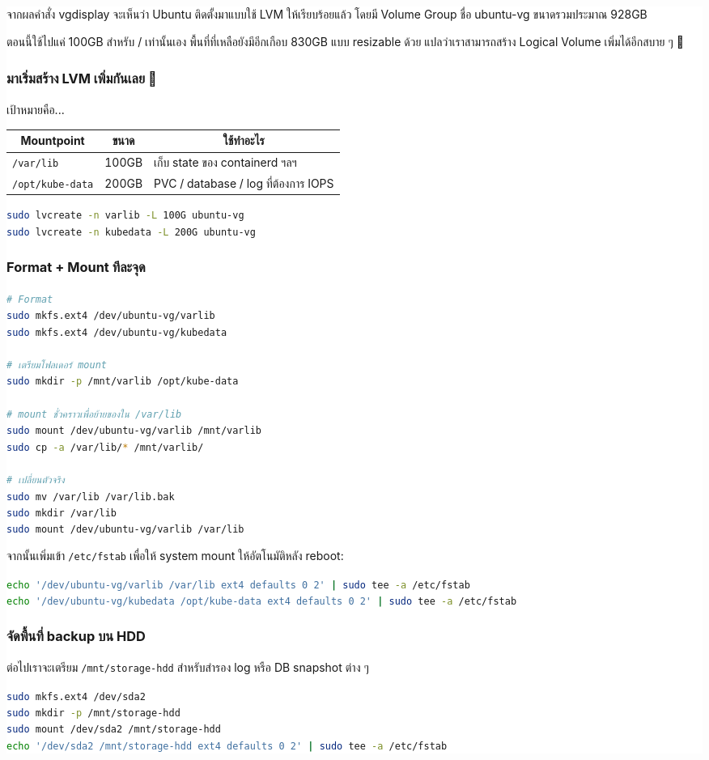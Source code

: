 จากผลคำสั่ง vgdisplay จะเห็นว่า Ubuntu ติดตั้งมาแบบใช้ LVM ให้เรียบร้อยแล้ว
โดยมี Volume Group ชื่อ ubuntu-vg ขนาดรวมประมาณ 928GB

ตอนนี้ใช้ไปแค่ 100GB สำหรับ / เท่านั้นเอง
พื้นที่ที่เหลือยังมีอีกเกือบ 830GB แบบ resizable ด้วย
แปลว่าเราสามารถสร้าง Logical Volume เพิ่มได้อีกสบาย ๆ 🎉

### มาเริ่มสร้าง LVM เพิ่มกันเลย 🎉

เป้าหมายคือ...

| Mountpoint       | ขนาด  | ใช้ทำอะไร                           |
| ---------------- | ----- | --------------------------------- |
| `/var/lib`       | 100GB | เก็บ state ของ containerd ฯลฯ      |
| `/opt/kube-data` | 200GB | PVC / database / log ที่ต้องการ IOPS |

```bash
sudo lvcreate -n varlib -L 100G ubuntu-vg
sudo lvcreate -n kubedata -L 200G ubuntu-vg
```

### Format + Mount ทีละจุด

```bash
# Format
sudo mkfs.ext4 /dev/ubuntu-vg/varlib
sudo mkfs.ext4 /dev/ubuntu-vg/kubedata

# เตรียมโฟลเดอร์ mount
sudo mkdir -p /mnt/varlib /opt/kube-data

# mount ชั่วคราวเพื่อย้ายของใน /var/lib
sudo mount /dev/ubuntu-vg/varlib /mnt/varlib
sudo cp -a /var/lib/* /mnt/varlib/

# เปลี่ยนตัวจริง
sudo mv /var/lib /var/lib.bak
sudo mkdir /var/lib
sudo mount /dev/ubuntu-vg/varlib /var/lib
```

จากนั้นเพิ่มเข้า `/etc/fstab` เพื่อให้ system mount ให้อัตโนมัติหลัง reboot:

```bash
echo '/dev/ubuntu-vg/varlib /var/lib ext4 defaults 0 2' | sudo tee -a /etc/fstab
echo '/dev/ubuntu-vg/kubedata /opt/kube-data ext4 defaults 0 2' | sudo tee -a /etc/fstab
```

### จัดพื้นที่ backup บน HDD

ต่อไปเราจะเตรียม `/mnt/storage-hdd` สำหรับสำรอง log หรือ DB snapshot ต่าง ๆ

```bash
sudo mkfs.ext4 /dev/sda2
sudo mkdir -p /mnt/storage-hdd
sudo mount /dev/sda2 /mnt/storage-hdd
echo '/dev/sda2 /mnt/storage-hdd ext4 defaults 0 2' | sudo tee -a /etc/fstab
```
